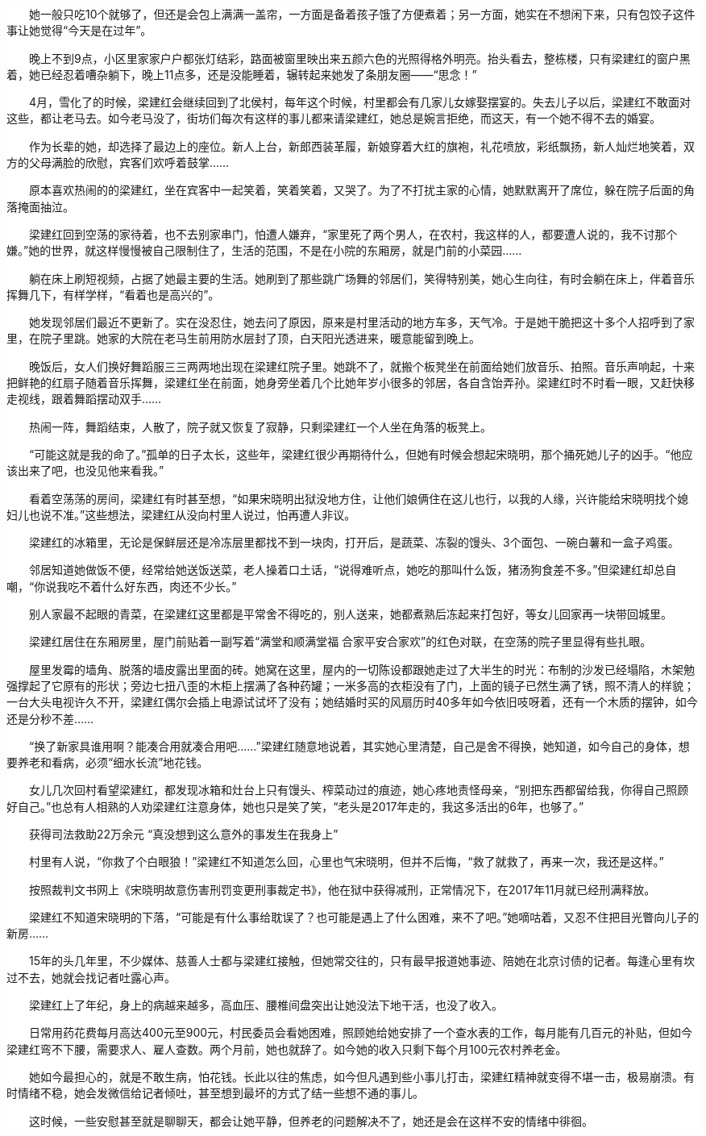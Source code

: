 　　她一般只吃10个就够了，但还是会包上满满一盖帘，一方面是备着孩子饿了方便煮着；另一方面，她实在不想闲下来，只有包饺子这件事让她觉得“今天是在过年”。

　　晚上不到9点，小区里家家户户都张灯结彩，路面被窗里映出来五颜六色的光照得格外明亮。抬头看去，整栋楼，只有梁建红的窗户黑着，她已经忍着嘈杂躺下，晚上11点多，还是没能睡着，辗转起来她发了条朋友圈——“思念！”

　　4月，雪化了的时候，梁建红会继续回到了北侯村，每年这个时候，村里都会有几家儿女嫁娶摆宴的。失去儿子以后，梁建红不敢面对这些，都让老马去。如今老马没了，街坊们每次有这样的事儿都来请梁建红，她总是婉言拒绝，而这天，有一个她不得不去的婚宴。

　　作为长辈的她，却选择了最边上的座位。新人上台，新郎西装革履，新娘穿着大红的旗袍，礼花喷放，彩纸飘扬，新人灿烂地笑着，双方的父母满脸的欣慰，宾客们欢呼着鼓掌……

　　原本喜欢热闹的的梁建红，坐在宾客中一起笑着，笑着笑着，又哭了。为了不打扰主家的心情，她默默离开了席位，躲在院子后面的角落掩面抽泣。

　　梁建红回到空荡的家待着，也不去别家串门，怕遭人嫌弃，“家里死了两个男人，在农村，我这样的人，都要遭人说的，我不讨那个嫌。”她的世界，就这样慢慢被自己限制住了，生活的范围，不是在小院的东厢房，就是门前的小菜园……

　　躺在床上刷短视频，占据了她最主要的生活。她刷到了那些跳广场舞的邻居们，笑得特别美，她心生向往，有时会躺在床上，伴着音乐挥舞几下，有样学样，“看着也是高兴的”。

　　她发现邻居们最近不更新了。实在没忍住，她去问了原因，原来是村里活动的地方车多，天气冷。于是她干脆把这十多个人招呼到了家里，在院子里跳。她家的大院在老马生前用防水层封了顶，白天阳光透进来，暖意能留到晚上。

　　晚饭后，女人们换好舞蹈服三三两两地出现在梁建红院子里。她跳不了，就搬个板凳坐在前面给她们放音乐、拍照。音乐声响起，十来把鲜艳的红扇子随着音乐挥舞，梁建红坐在前面，她身旁坐着几个比她年岁小很多的邻居，各自含饴弄孙。梁建红时不时看一眼，又赶快移走视线，跟着舞蹈摆动双手……

　　热闹一阵，舞蹈结束，人散了，院子就又恢复了寂静，只剩梁建红一个人坐在角落的板凳上。

　　“可能这就是我的命了。”孤单的日子太长，这些年，梁建红很少再期待什么，但她有时候会想起宋晓明，那个捅死她儿子的凶手。“他应该出来了吧，也没见他来看我。”

　　看着空荡荡的房间，梁建红有时甚至想，“如果宋晓明出狱没地方住，让他们娘俩住在这儿也行，以我的人缘，兴许能给宋晓明找个媳妇儿也说不准。”这些想法，梁建红从没向村里人说过，怕再遭人非议。

　　梁建红的冰箱里，无论是保鲜层还是冷冻层里都找不到一块肉，打开后，是蔬菜、冻裂的馒头、3个面包、一碗白薯和一盒子鸡蛋。

　　邻居知道她做饭不便，经常给她送饭送菜，老人操着口土话，“说得难听点，她吃的那叫什么饭，猪汤狗食差不多。”但梁建红却总自嘲，“你说我吃不着什么好东西，肉还不少长。”

　　别人家最不起眼的青菜，在梁建红这里都是平常舍不得吃的，别人送来，她都煮熟后冻起来打包好，等女儿回家再一块带回城里。

　　梁建红居住在东厢房里，屋门前贴着一副写着“满堂和顺满堂福 合家平安合家欢”的红色对联，在空荡的院子里显得有些扎眼。

　　屋里发霉的墙角、脱落的墙皮露出里面的砖。她窝在这里，屋内的一切陈设都跟她走过了大半生的时光：布制的沙发已经塌陷，木架勉强撑起了它原有的形状；旁边七扭八歪的木柜上摆满了各种药罐；一米多高的衣柜没有了门，上面的镜子已然生满了锈，照不清人的样貌；一台大头电视许久不开，梁建红偶尔会插上电源试试坏了没有；她结婚时买的风扇历时40多年如今依旧吱呀着，还有一个木质的摆钟，如今还是分秒不差……

　　“换了新家具谁用啊？能凑合用就凑合用吧……”梁建红随意地说着，其实她心里清楚，自己是舍不得换，她知道，如今自己的身体，想要养老和看病，必须“细水长流”地花钱。

　　女儿几次回村看望梁建红，都发现冰箱和灶台上只有馒头、榨菜动过的痕迹，她心疼地责怪母亲，“别把东西都留给我，你得自己照顾好自己。”也总有人相熟的人劝梁建红注意身体，她也只是笑了笑，“老头是2017年走的，我这多活出的6年，也够了。”

　　获得司法救助22万余元 “真没想到这么意外的事发生在我身上”

　　村里有人说，“你救了个白眼狼！”梁建红不知道怎么回，心里也气宋晓明，但并不后悔，“救了就救了，再来一次，我还是这样。”

　　按照裁判文书网上《宋晓明故意伤害刑罚变更刑事裁定书》，他在狱中获得减刑，正常情况下，在2017年11月就已经刑满释放。

　　梁建红不知道宋晓明的下落，“可能是有什么事给耽误了？也可能是遇上了什么困难，来不了吧。”她嘀咕着，又忍不住把目光瞥向儿子的新房……

　　15年的头几年里，不少媒体、慈善人士都与梁建红接触，但她常交往的，只有最早报道她事迹、陪她在北京讨债的记者。每逢心里有坎过不去，她就会找记者吐露心声。

　　梁建红上了年纪，身上的病越来越多，高血压、腰椎间盘突出让她没法下地干活，也没了收入。

　　日常用药花费每月高达400元至900元，村民委员会看她困难，照顾她给她安排了一个查水表的工作，每月能有几百元的补贴，但如今梁建红弯不下腰，需要求人、雇人查数。两个月前，她也就辞了。如今她的收入只剩下每个月100元农村养老金。

　　她如今最担心的，就是不敢生病，怕花钱。长此以往的焦虑，如今但凡遇到些小事儿打击，梁建红精神就变得不堪一击，极易崩溃。有时情绪不稳，她会发微信给记者倾吐，甚至想到最坏的方式了结一些想不通的事儿。

　　这时候，一些安慰甚至就是聊聊天，都会让她平静，但养老的问题解决不了，她还是会在这样不安的情绪中徘徊。
